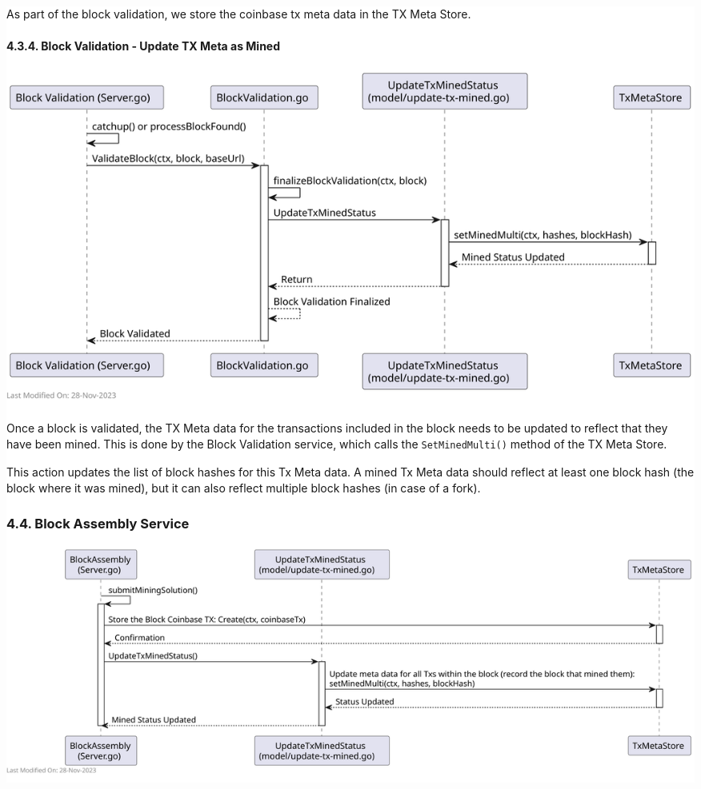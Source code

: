 As part of the block validation, we store the coinbase tx meta data in the TX Meta Store.

#### 4.3.4. Block Validation - Update TX Meta as Mined

![tx_meta_transaction_validation_set_as_mined.svg](../services/img/plantuml/txmeta/tx_meta_transaction_validation_set_as_mined.svg)

Once a block is validated, the TX Meta data for the transactions included in the block needs to be updated to reflect that they have been mined. This is done by the Block Validation service, which calls the `SetMinedMulti()` method of the TX Meta Store.

This action updates the list of block hashes for this Tx Meta data. A mined Tx Meta data should reflect at least one block hash (the block where it was mined), but it can also reflect multiple block hashes (in case of a fork).


### 4.4. Block Assembly Service


![tx_meta_block_assembly.svg](../services/img/plantuml/txmeta/tx_meta_block_assembly.svg)
